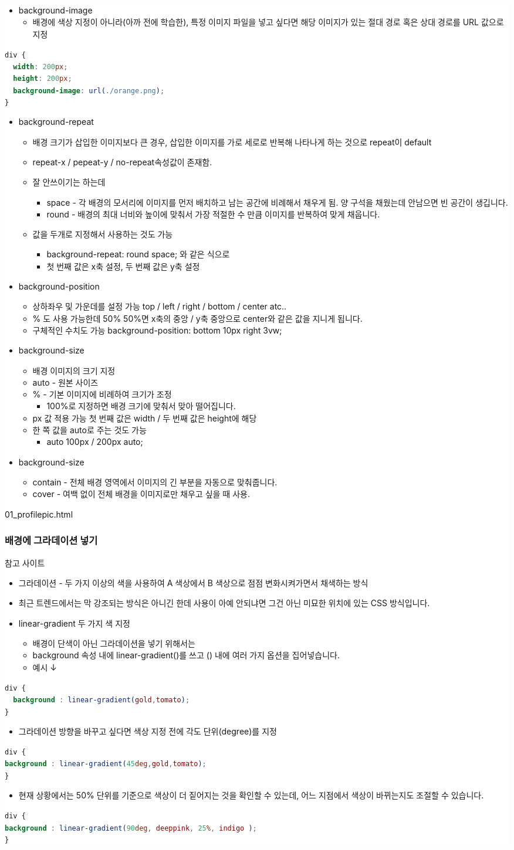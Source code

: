 - background-image
  - 배경에 색상 지정이 아니라(아까 전에 학습한), 특정 이미지 파일을 넣고 싶다면 해당 이미지가 있는 절대 경로 혹은 상대 경로를 URL 값으로 지정
```css
div {
  width: 200px;
  height: 200px;
  background-image: url(./orange.png);
}
```
- background-repeat
  - 배경 크기가 삽입한 이미지보다 큰 경우, 삽입한 이미지를 가로 세로로 반복해 나타나게 하는 것으로 repeat이 default
  - repeat-x / pepeat-y / no-repeat속성값이 존재함.
  - 잘 안쓰이기는 하는데
    - space - 각 배경의 모서리에 이미지를 먼저 배치하고 남는 공간에 비례해서 채우게 됨. 양 구석을 채웠는데 안남으면 빈 공간이 생깁니다.
    - round - 배경의 최대 너비와 높이에 맞춰서 가장 적절한 수 만큼 이미지를 반복하여 맞게 채웁니다.

  - 값을 두개로 지정해서 사용하는 것도 가능
    - background-repeat: round space; 와 같은 식으로
    - 첫 번째 값은 x축 설정, 두 번째 값은 y축 설정

- background-position
  - 상하좌우 및 가운데를 설정 가능 top / left / right / bottom / center atc..
  - % 도 사용 가능한데 50% 50%면 x축의 중앙 / y축 중앙으로 center와 같은 값을 지니게 됩니다.
  - 구체적인 수치도 가능
  background-position: bottom 10px right 3vw;

- background-size
  - 배경 이미지의 크기 지정
  - auto - 원본 사이즈
  - % - 기본 이미지에 비례하여 크기가 조정
    - 100%로 지정하면 배경 크기에 맞춰서 맞아 떨어집니다.
  - px 값 적용 가능 첫 번째 값은 width / 두 번째 값은  height에 해당
  - 한 쪽 값을 auto로 주는 것도 가능
    - auto 100px / 200px auto;

- background-size
  - contain - 전체 배경 영역에서 이미지의 긴 부분을 자동으로 맞춰줍니다.
  - cover - 여백 없이 전체 배경을 이미지로만 채우고 싶을 때 사용.

01_profilepic.html

### 배경에 그라데이션 넣기
참고 사이트

- 그라데이션 - 두 가지 이상의 색을 사용하여 A 색상에서 B 색상으로 점점 변화시켜가면서 채색하는 방식
 - 최근 트렌드에서는 막 강조되는 방식은 아니긴 한데 사용이 아예 안되냐면 그건 아닌 미묘한 위치에 있는 CSS 방식입니다.

- linear-gradient 두 가지 색 지정
  - 배경이 단색이 아닌 그라데이션을 넣기 위해서는
  - background 속성 내에 linear-gradient()를 쓰고 () 내에 여러 가지 옵션을 집어넣습니다.
  - 예시 ↓
```css
div {
  background : linear-gradient(gold,tomato);
}
```
  - 그라데이션 방향을 바꾸고 싶다면 색상 지정 전에 각도 단위(degree)를 지정
```css
div {
background : linear-gradient(45deg,gold,tomato);
}
```
  - 현재 상황에서는 50% 단위를 기준으로 색상이 더 짙어지는 것을 확인할 수 있는데, 어느 지점에서 색상이 바뀌는지도 조절할 수 있습니다.
```css
div {
background : linear-gradient(90deg, deeppink, 25%, indigo );
}
```